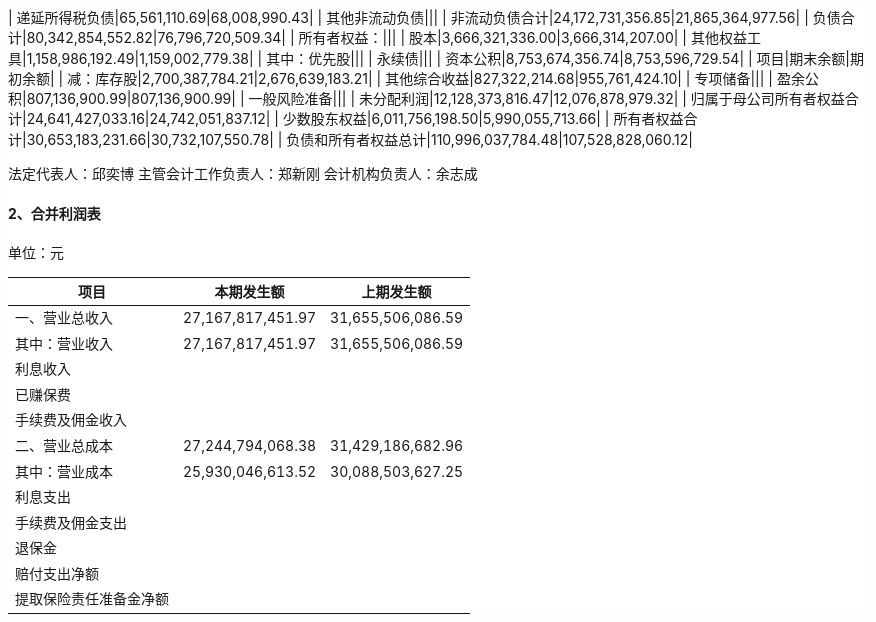 | 递延所得税负债|65,561,110.69|68,008,990.43|
| 其他非流动负债|||
| 非流动负债合计|24,172,731,356.85|21,865,364,977.56|
| 负债合计|80,342,854,552.82|76,796,720,509.34|
| 所有者权益：|||
| 股本|3,666,321,336.00|3,666,314,207.00|
| 其他权益工具|1,158,986,192.49|1,159,002,779.38|
| 其中：优先股|||
| 永续债|||
| 资本公积|8,753,674,356.74|8,753,596,729.54|
| 项目|期末余额|期初余额|
| 减：库存股|2,700,387,784.21|2,676,639,183.21|
| 其他综合收益|827,322,214.68|955,761,424.10|
| 专项储备|||
| 盈余公积|807,136,900.99|807,136,900.99|
| 一般风险准备|||
| 未分配利润|12,128,373,816.47|12,076,878,979.32|
| 归属于母公司所有者权益合计|24,641,427,033.16|24,742,051,837.12|
| 少数股东权益|6,011,756,198.50|5,990,055,713.66|
| 所有者权益合计|30,653,183,231.66|30,732,107,550.78|
| 负债和所有者权益总计|110,996,037,784.48|107,528,828,060.12|  

法定代表人：邱奕博        主管会计工作负责人：郑新刚      会计机构负责人：余志成  

#### 2、合并利润表  

单位：元  

| 项目|本期发生额|上期发生额|
| ---|---|---|
| 一、营业总收入|27,167,817,451.97|31,655,506,086.59|
| 其中：营业收入|27,167,817,451.97|31,655,506,086.59|
| 利息收入|||
| 已赚保费|||
| 手续费及佣金收入|||
| 二、营业总成本|27,244,794,068.38|31,429,186,682.96|
| 其中：营业成本|25,930,046,613.52|30,088,503,627.25|
| 利息支出|||
| 手续费及佣金支出|||
| 退保金|||
| 赔付支出净额|||
| 提取保险责任准备金净额|||